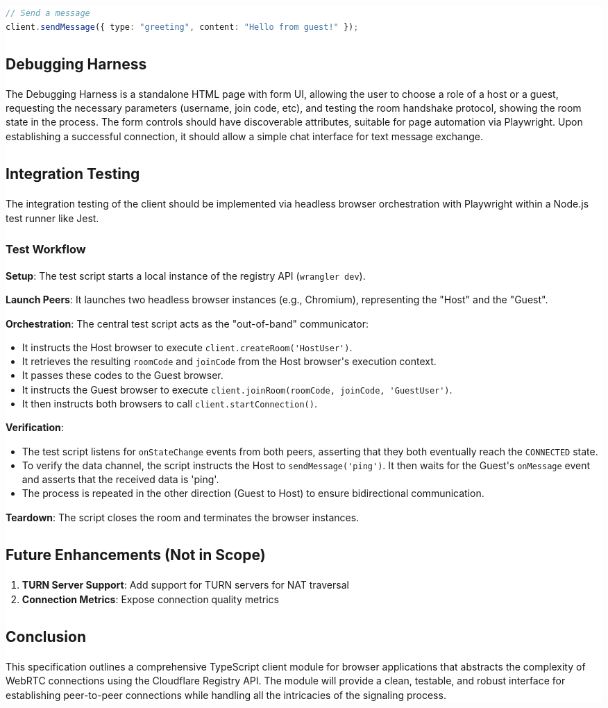 ```typescript
// Send a message
client.sendMessage({ type: "greeting", content: "Hello from guest!" });
```

## Debugging Harness

The Debugging Harness is a standalone HTML page with form UI, allowing the user to choose a role of a host or a guest, requesting the necessary parameters (username, join code, etc), and testing the room handshake protocol, showing the room state in the process. The form controls should have discoverable attributes, suitable for page automation via Playwright.
Upon establishing a successful connection, it should allow a simple chat interface for text message exchange.

## Integration Testing

The integration testing of the client should be implemented via headless browser orchestration with Playwright within a Node.js test runner like Jest.
### Test Workflow
**Setup**: The test script starts a local instance of the registry API (`wrangler dev`).

**Launch Peers**: It launches two headless browser instances (e.g., Chromium), representing the "Host" and the "Guest".

**Orchestration**: The central test script acts as the "out-of-band" communicator:

- It instructs the Host browser to execute `client.createRoom('HostUser')`.
- It retrieves the resulting `roomCode` and `joinCode` from the Host browser's execution context.
- It passes these codes to the Guest browser.
- It instructs the Guest browser to execute `client.joinRoom(roomCode, joinCode, 'GuestUser')`.
- It then instructs both browsers to call `client.startConnection()`.

**Verification**:

- The test script listens for `onStateChange` events from both peers, asserting that they both eventually reach the `CONNECTED` state.
- To verify the data channel, the script instructs the Host to `sendMessage('ping')`. It then waits for the Guest's `onMessage` event and asserts that the received data is 'ping'.
- The process is repeated in the other direction (Guest to Host) to ensure bidirectional communication.

**Teardown**: The script closes the room and terminates the browser instances.

## Future Enhancements (Not in Scope)

1. **TURN Server Support**: Add support for TURN servers for NAT traversal
2. **Connection Metrics**: Expose connection quality metrics

## Conclusion

This specification outlines a comprehensive TypeScript client module for browser applications that abstracts the complexity of WebRTC connections using the Cloudflare Registry API. The module will provide a clean, testable, and robust interface for establishing peer-to-peer connections while handling all the intricacies of the signaling process.